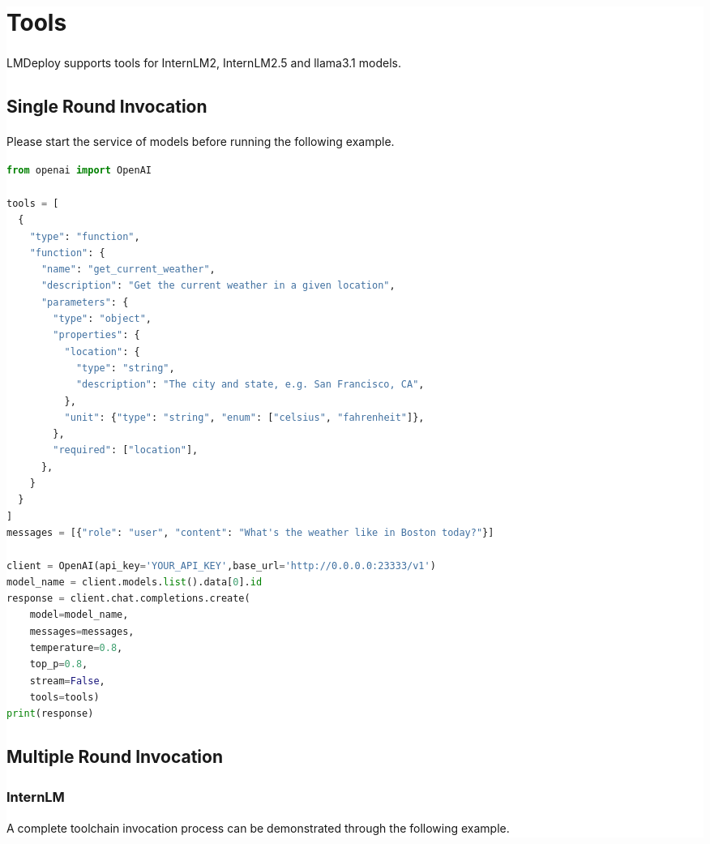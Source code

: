 # Tools

LMDeploy supports tools for InternLM2, InternLM2.5 and llama3.1 models.

## Single Round Invocation

Please start the service of models before running the following example.

```python
from openai import OpenAI

tools = [
  {
    "type": "function",
    "function": {
      "name": "get_current_weather",
      "description": "Get the current weather in a given location",
      "parameters": {
        "type": "object",
        "properties": {
          "location": {
            "type": "string",
            "description": "The city and state, e.g. San Francisco, CA",
          },
          "unit": {"type": "string", "enum": ["celsius", "fahrenheit"]},
        },
        "required": ["location"],
      },
    }
  }
]
messages = [{"role": "user", "content": "What's the weather like in Boston today?"}]

client = OpenAI(api_key='YOUR_API_KEY',base_url='http://0.0.0.0:23333/v1')
model_name = client.models.list().data[0].id
response = client.chat.completions.create(
    model=model_name,
    messages=messages,
    temperature=0.8,
    top_p=0.8,
    stream=False,
    tools=tools)
print(response)
```

## Multiple Round Invocation

### InternLM

A complete toolchain invocation process can be demonstrated through the following example.
